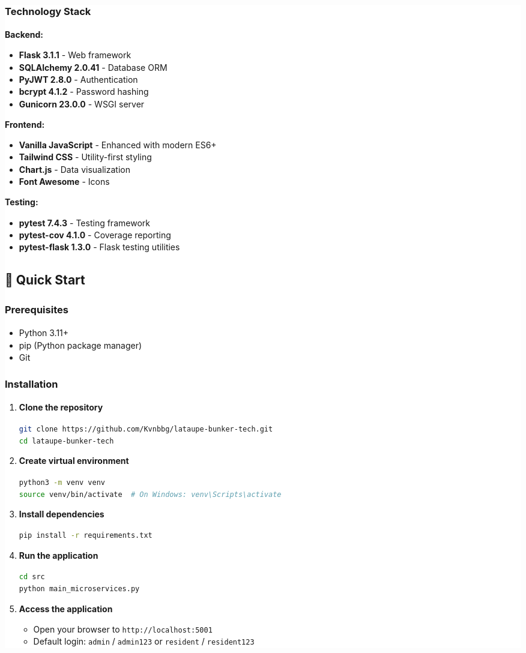 ### Technology Stack

**Backend:**
- **Flask 3.1.1** - Web framework
- **SQLAlchemy 2.0.41** - Database ORM
- **PyJWT 2.8.0** - Authentication
- **bcrypt 4.1.2** - Password hashing
- **Gunicorn 23.0.0** - WSGI server

**Frontend:**
- **Vanilla JavaScript** - Enhanced with modern ES6+
- **Tailwind CSS** - Utility-first styling
- **Chart.js** - Data visualization
- **Font Awesome** - Icons

**Testing:**
- **pytest 7.4.3** - Testing framework
- **pytest-cov 4.1.0** - Coverage reporting
- **pytest-flask 1.3.0** - Flask testing utilities

## 🚀 Quick Start

### Prerequisites
- Python 3.11+
- pip (Python package manager)
- Git

### Installation

1. **Clone the repository**
   ```bash
   git clone https://github.com/Kvnbbg/lataupe-bunker-tech.git
   cd lataupe-bunker-tech
   ```

2. **Create virtual environment**
   ```bash
   python3 -m venv venv
   source venv/bin/activate  # On Windows: venv\Scripts\activate
   ```

3. **Install dependencies**
   ```bash
   pip install -r requirements.txt
   ```

4. **Run the application**
   ```bash
   cd src
   python main_microservices.py
   ```

5. **Access the application**
   - Open your browser to `http://localhost:5001`
   - Default login: `admin` / `admin123` or `resident` / `resident123`
